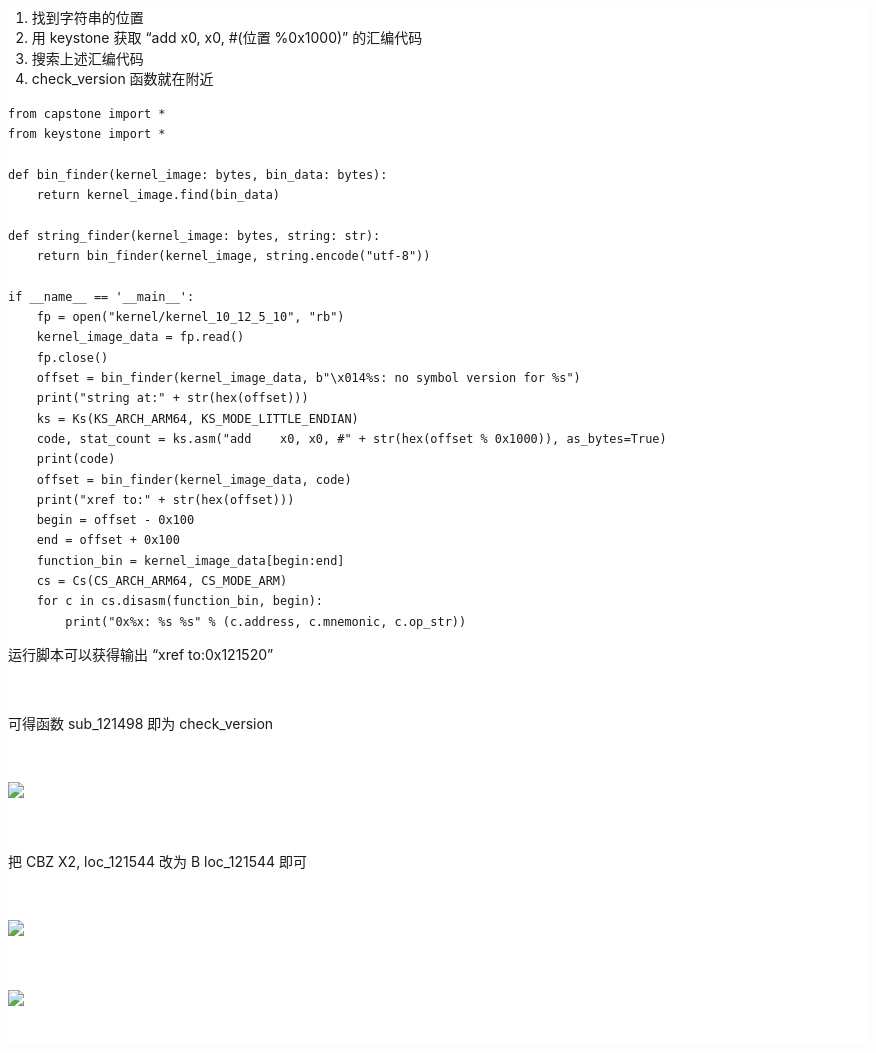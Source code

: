 1.  找到字符串的位置
2.  用 keystone 获取 “add x0, x0, #(位置 %0x1000)” 的汇编代码
3.  搜索上述汇编代码
4.  check_version 函数就在附近

```
from capstone import *
from keystone import *
 
def bin_finder(kernel_image: bytes, bin_data: bytes):
    return kernel_image.find(bin_data)
 
def string_finder(kernel_image: bytes, string: str):
    return bin_finder(kernel_image, string.encode("utf-8"))
 
if __name__ == '__main__':
    fp = open("kernel/kernel_10_12_5_10", "rb")
    kernel_image_data = fp.read()
    fp.close()
    offset = bin_finder(kernel_image_data, b"\x014%s: no symbol version for %s")
    print("string at:" + str(hex(offset)))
    ks = Ks(KS_ARCH_ARM64, KS_MODE_LITTLE_ENDIAN)
    code, stat_count = ks.asm("add    x0, x0, #" + str(hex(offset % 0x1000)), as_bytes=True)
    print(code)
    offset = bin_finder(kernel_image_data, code)
    print("xref to:" + str(hex(offset)))
    begin = offset - 0x100
    end = offset + 0x100
    function_bin = kernel_image_data[begin:end]
    cs = Cs(CS_ARCH_ARM64, CS_MODE_ARM)
    for c in cs.disasm(function_bin, begin):
        print("0x%x: %s %s" % (c.address, c.mnemonic, c.op_str))

```

运行脚本可以获得输出 “xref to:0x121520”

 

可得函数 sub_121498 即为 check_version

 

![](https://bbs.pediy.com/upload/tmp/892096_JK6GXDH82RPYE7U.png)

 

把 CBZ X2, loc_121544 改为 B loc_121544 即可

 

![](https://bbs.pediy.com/upload/tmp/892096_XVAJCQFQCPYGNG4.png)

 

![](https://bbs.pediy.com/upload/tmp/892096_HWVUM3TZF6T4SS3.png)

 